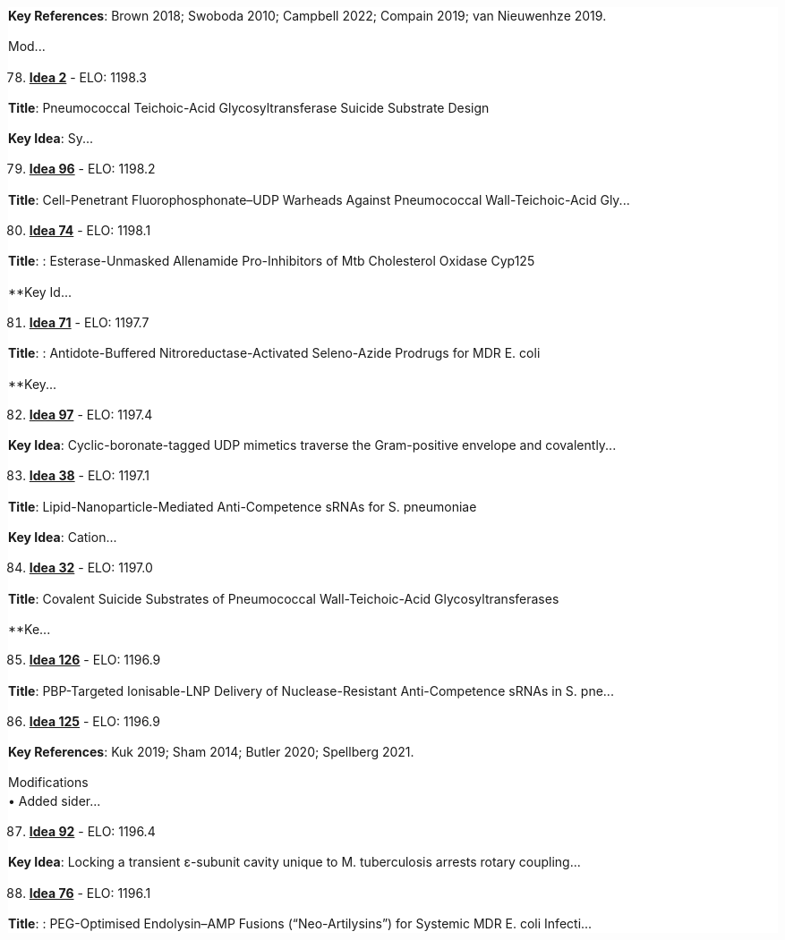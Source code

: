    **Key References**: Brown 2018; Swoboda 2010; Campbell 2022; Compain 2019; van Nieuwenhze 2019.

Mod...

78. **[Idea 2](idea_2_final.md)** - ELO: 1198.3

   **Title**: Pneumococcal Teichoic-Acid Glycosyltransferase Suicide Substrate Design

**Key Idea**: Sy...

79. **[Idea 96](idea_96_final.md)** - ELO: 1198.2

   **Title**: Cell-Penetrant Fluorophosphonate–UDP Warheads Against Pneumococcal Wall-Teichoic-Acid Gly...

80. **[Idea 74](idea_74_final.md)** - ELO: 1198.1

   **Title**: : Esterase-Unmasked Allenamide Pro-Inhibitors of Mtb Cholesterol Oxidase Cyp125

**Key Id...

81. **[Idea 71](idea_71_final.md)** - ELO: 1197.7

   **Title**: : Antidote-Buffered Nitroreductase-Activated Seleno-Azide Prodrugs for MDR E. coli

**Key...

82. **[Idea 97](idea_97_final.md)** - ELO: 1197.4

   **Key Idea**: Cyclic-boronate-tagged UDP mimetics traverse the Gram-positive envelope and covalently...

83. **[Idea 38](idea_38_final.md)** - ELO: 1197.1

   **Title**: Lipid-Nanoparticle-Mediated Anti-Competence sRNAs for S. pneumoniae

**Key Idea**: Cation...

84. **[Idea 32](idea_32_final.md)** - ELO: 1197.0

   **Title**: Covalent Suicide Substrates of Pneumococcal Wall-Teichoic-Acid Glycosyltransferases

**Ke...

85. **[Idea 126](idea_126_final.md)** - ELO: 1196.9

   **Title**: PBP-Targeted Ionisable-LNP Delivery of Nuclease-Resistant Anti-Competence sRNAs in S. pne...

86. **[Idea 125](idea_125_final.md)** - ELO: 1196.9

   **Key References**: Kuk 2019; Sham 2014; Butler 2020; Spellberg 2021.

Modifications  
• Added sider...

87. **[Idea 92](idea_92_final.md)** - ELO: 1196.4

   **Key Idea**: Locking a transient ε-subunit cavity unique to M. tuberculosis arrests rotary coupling...

88. **[Idea 76](idea_76_final.md)** - ELO: 1196.1

   **Title**: : PEG-Optimised Endolysin–AMP Fusions (“Neo-Artilysins”) for Systemic MDR E. coli Infecti...
